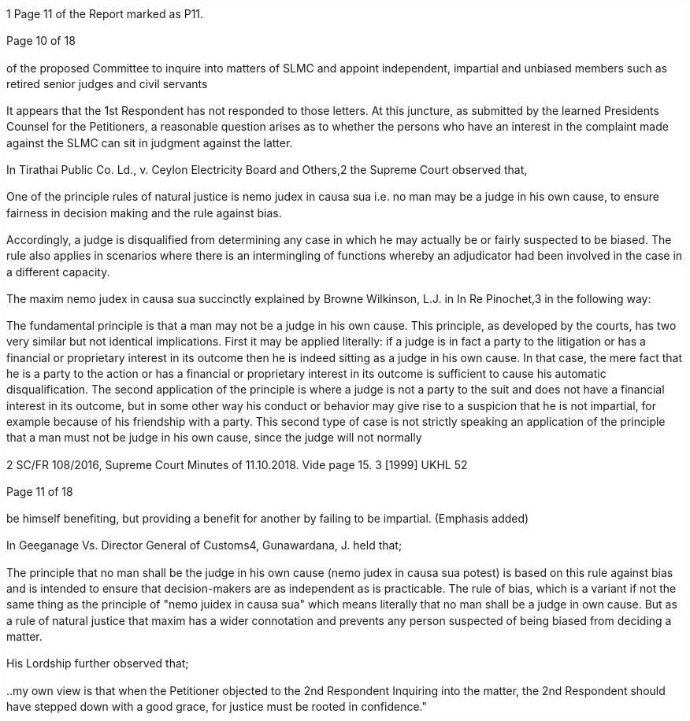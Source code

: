 1 Page 11 of the Report marked as P11.

Page 10 of 18

of the proposed Committee to inquire into matters of SLMC and appoint independent, impartial and unbiased members such as retired senior judges and civil servants

It appears that the 1st Respondent has not responded to those letters. At this juncture, as submitted by the learned Presidents Counsel for the Petitioners, a reasonable question arises as to whether the persons who have an interest in the complaint made against the SLMC can sit in judgment against the latter.

In Tirathai Public Co. Ld., v. Ceylon Electricity Board and Others,2 the Supreme Court observed that,

One of the principle rules of natural justice is nemo judex in causa sua i.e. no man may be a judge in his own cause, to ensure fairness in decision making and the rule against bias.

Accordingly, a judge is disqualified from determining any case in which he may actually be or fairly suspected to be biased. The rule also applies in scenarios where there is an intermingling of functions whereby an adjudicator had been involved in the case in a different capacity.

The maxim nemo judex in causa sua succinctly explained by Browne Wilkinson, L.J. in In Re Pinochet,3 in the following way:

The fundamental principle is that a man may not be a judge in his own cause. This principle, as developed by the courts, has two very similar but not identical implications. First it may be applied literally: if a judge is in fact a party to the litigation or has a financial or proprietary interest in its outcome then he is indeed sitting as a judge in his own cause. In that case, the mere fact that he is a party to the action or has a financial or proprietary interest in its outcome is sufficient to cause his automatic disqualification. The second application of the principle is where a judge is not a party to the suit and does not have a financial interest in its outcome, but in some other way his conduct or behavior may give rise to a suspicion that he is not impartial, for example because of his friendship with a party. This second type of case is not strictly speaking an application of the principle that a man must not be judge in his own cause, since the judge will not normally

2 SC/FR 108/2016, Supreme Court Minutes of 11.10.2018. Vide page 15. 3 [1999] UKHL 52

Page 11 of 18

be himself benefiting, but providing a benefit for another by failing to be impartial. (Emphasis added)

In Geeganage Vs. Director General of Customs4, Gunawardana, J. held that;

The principle that no man shall be the judge in his own cause (nemo judex in causa sua potest) is based on this rule against bias and is intended to ensure that decision-makers are as independent as is practicable. The rule of bias, which is a variant if not the same thing as the principle of "nemo juidex in causa sua" which means literally that no man shall be a judge in own cause. But as a rule of natural justice that maxim has a wider connotation and prevents any person suspected of being biased from deciding a matter.

His Lordship further observed that;

..my own view is that when the Petitioner objected to the 2nd Respondent Inquiring into the matter, the 2nd Respondent should have stepped down with a good grace, for justice must be rooted in confidence."
